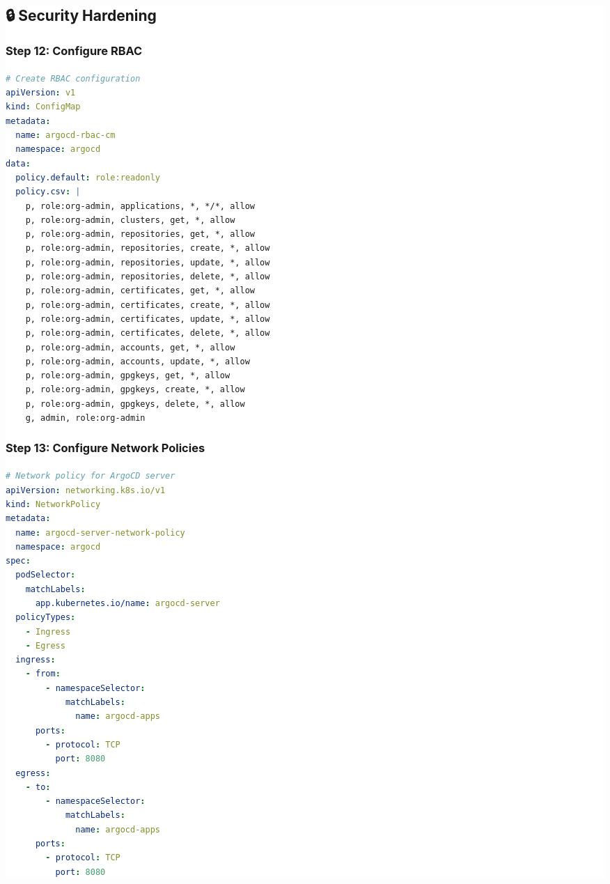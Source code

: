 
## 🔒 **Security Hardening**

### **Step 12: Configure RBAC**
```yaml
# Create RBAC configuration
apiVersion: v1
kind: ConfigMap
metadata:
  name: argocd-rbac-cm
  namespace: argocd
data:
  policy.default: role:readonly
  policy.csv: |
    p, role:org-admin, applications, *, */*, allow
    p, role:org-admin, clusters, get, *, allow
    p, role:org-admin, repositories, get, *, allow
    p, role:org-admin, repositories, create, *, allow
    p, role:org-admin, repositories, update, *, allow
    p, role:org-admin, repositories, delete, *, allow
    p, role:org-admin, certificates, get, *, allow
    p, role:org-admin, certificates, create, *, allow
    p, role:org-admin, certificates, update, *, allow
    p, role:org-admin, certificates, delete, *, allow
    p, role:org-admin, accounts, get, *, allow
    p, role:org-admin, accounts, update, *, allow
    p, role:org-admin, gpgkeys, get, *, allow
    p, role:org-admin, gpgkeys, create, *, allow
    p, role:org-admin, gpgkeys, delete, *, allow
    g, admin, role:org-admin
```

### **Step 13: Configure Network Policies**
```yaml
# Network policy for ArgoCD server
apiVersion: networking.k8s.io/v1
kind: NetworkPolicy
metadata:
  name: argocd-server-network-policy
  namespace: argocd
spec:
  podSelector:
    matchLabels:
      app.kubernetes.io/name: argocd-server
  policyTypes:
    - Ingress
    - Egress
  ingress:
    - from:
        - namespaceSelector:
            matchLabels:
              name: argocd-apps
      ports:
        - protocol: TCP
          port: 8080
  egress:
    - to:
        - namespaceSelector:
            matchLabels:
              name: argocd-apps
      ports:
        - protocol: TCP
          port: 8080
```
